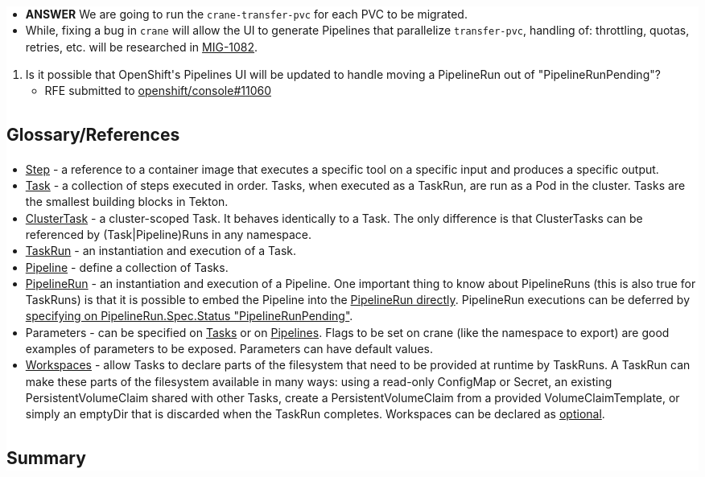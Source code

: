    * **ANSWER** We are going to run the `crane-transfer-pvc` for each PVC to be
       migrated.
   * While, fixing a bug in `crane` will allow the UI to generate Pipelines that
       parallelize `transfer-pvc`, handling of: throttling, quotas, retries,
       etc. will be researched in [MIG-1082](https://issues.redhat.com/browse/MIG-1082).
1. Is it possible that OpenShift's Pipelines UI will be updated to handle moving
   a PipelineRun out of "PipelineRunPending"?
   * RFE submitted to [openshift/console#11060](https://github.com/openshift/console/issues/11060)

## Glossary/References

* [Step](https://github.com/tektoncd/pipeline/blob/main/docs/tasks.md#defining-steps) -
    a reference to a container image that executes a specific tool on a specific
    input and produces a specific output.
* [Task](https://github.com/tektoncd/pipeline/blob/main/docs/tasks.md) -
    a collection of steps executed in order. Tasks, when executed as a TaskRun,
    are run as a Pod in the cluster. Tasks are the smallest building blocks in
    Tekton.
* [ClusterTask](https://github.com/tektoncd/pipeline/blob/main/docs/tasks.md#task-vs-clustertask) - 
    a cluster-scoped Task. It behaves identically to a Task. The only difference
    is that ClusterTasks can be referenced by (Task|Pipeline)Runs in any
    namespace.
* [TaskRun](https://github.com/tektoncd/pipeline/blob/main/docs/taskruns.md) -
    an instantiation and execution of a Task.
* [Pipeline](https://github.com/tektoncd/pipeline/blob/main/docs/pipelines.md) -
    define a collection of Tasks.
* [PipelineRun](https://github.com/tektoncd/pipeline/blob/main/docs/pipelineruns.md) -
    an instantiation and execution of a Pipeline. One important thing to know
    about PipelineRuns (this is also true for TaskRuns) is that it is possible
    to embed the Pipeline into the
    [PipelineRun directly](https://github.com/tektoncd/pipeline/blob/main/docs/pipelineruns.md#specifying-the-target-pipeline).
    PipelineRun executions can be deferred by [specifying on PipelineRun.Spec.Status "PipelineRunPending"](https://tekton.dev/docs/pipelines/pipelineruns/#pending-pipelineruns).
* Parameters - can be specified on [Tasks](https://github.com/tektoncd/pipeline/blob/main/docs/tasks.md#specifying-parameters)
    or on [Pipelines](https://github.com/tektoncd/pipeline/blob/main/docs/pipelines.md#specifying-parameters).
    Flags to be set on crane (like the namespace to export) are good examples of
    parameters to be exposed. Parameters can have default values.
* [Workspaces](https://github.com/tektoncd/pipeline/blob/main/docs/workspaces.md) -
    allow Tasks to declare parts of the filesystem that need to be provided at
    runtime by TaskRuns. A TaskRun can make these parts of the filesystem
    available in many ways: using a read-only ConfigMap or Secret, an existing
    PersistentVolumeClaim shared with other Tasks, create a
    PersistentVolumeClaim from a provided VolumeClaimTemplate, or simply an
    emptyDir that is discarded when the TaskRun completes.
    Workspaces can be declared as
    [optional](https://github.com/tektoncd/pipeline/blob/main/docs/workspaces.md#optional-workspaces).

## Summary

